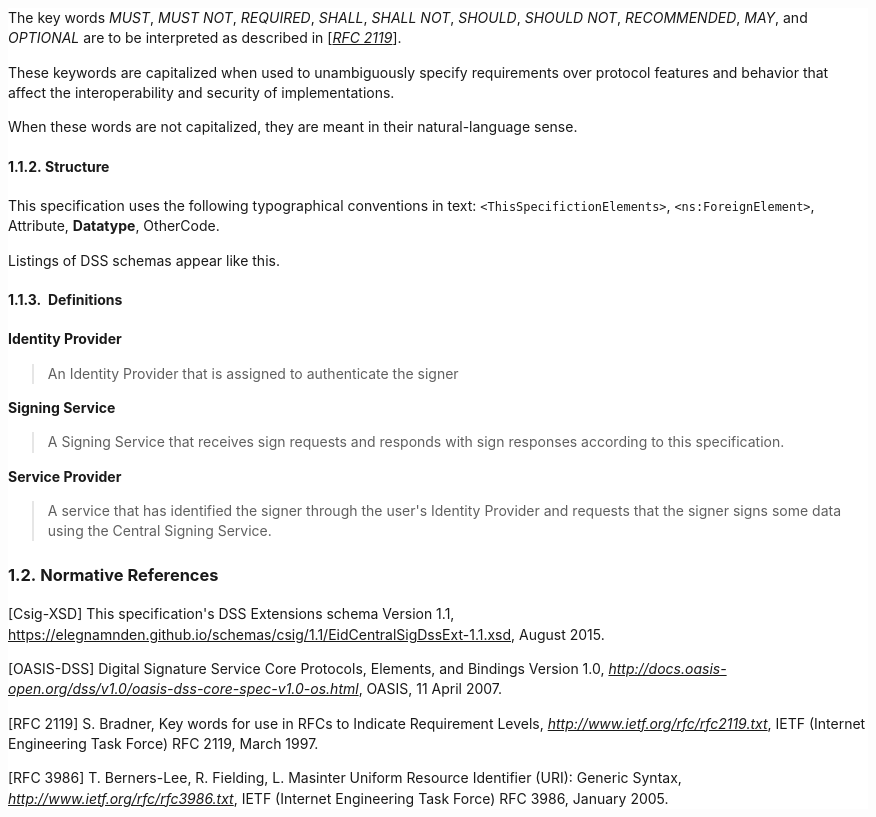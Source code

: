 The key words *MUST*, *MUST NOT*, *REQUIRED*, *SHALL*, *SHALL NOT*,
*SHOULD*, *SHOULD NOT*, *RECOMMENDED*, *MAY*, and *OPTIONAL* are to be
interpreted as described in \[[*RFC 2119*](#rfc2119)\].

These keywords are capitalized when used to unambiguously specify
requirements over protocol features and behavior that affect the
interoperability and security of implementations.

When these words are not capitalized, they are meant in their
natural-language sense.

<a name="structure"></a>
#### 1.1.2. Structure

This specification uses the following typographical conventions in text:
`<ThisSpecifictionElements>`, `<ns:ForeignElement>`, Attribute,
**Datatype**, OtherCode.

Listings of DSS schemas appear like this.

<a name="definitions"></a>
#### 1.1.3.  Definitions

**Identity Provider**

> An Identity Provider that is assigned to authenticate the signer

**Signing Service**

> A Signing Service that receives sign requests and responds with sign
> responses according to this specification.

**Service Provider**

> A service that has identified the signer through the user's Identity
> Provider and requests that the signer signs some data using the
> Central Signing Service.

<a name="normative-references"></a>
### 1.2. Normative References

<a name="csig-xsd"></a>\[Csig-XSD\] This specification's DSS Extensions
schema Version 1.1, https://elegnamnden.github.io/schemas/csig/1.1/EidCentralSigDssExt-1.1.xsd, August 2015.

<a name="dss"></a>\[OASIS-DSS\] Digital Signature Service Core Protocols,
Elements, and Bindings Version 1.0,
*http://docs.oasis-open.org/dss/v1.0/oasis-dss-core-spec-v1.0-os.html*,
OASIS, 11 April 2007.

<a name="rfc2119"></a>\[RFC 2119\] S. Bradner, Key words for use in RFCs
to Indicate Requirement Levels, *http://www.ietf.org/rfc/rfc2119.txt*,
IETF (Internet Engineering Task Force) RFC 2119, March 1997.

<a name="rfc3986"></a>\[RFC 3986\] T. Berners-Lee, R. Fielding, L.
Masinter Uniform Resource Identifier (URI): Generic Syntax,
*http://www.ietf.org/rfc/rfc3986.txt*, IETF (Internet Engineering Task
Force) RFC 3986, January 2005.
